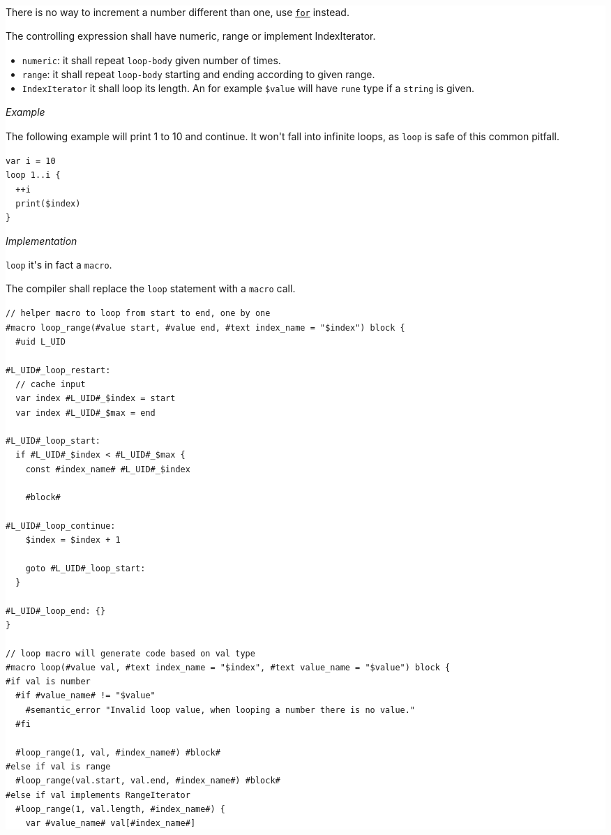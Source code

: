 There is no way to increment a number different than one,
use [`for`](#for) instead.

The controlling expression shall have numeric, range or implement IndexIterator.
* `numeric`: it shall repeat `loop-body` given number of times.
* `range`: it shall repeat `loop-body` starting and ending according to given range.
* `IndexIterator` it shall loop its length. An for example `$value` will have `rune` type if a `string` is given.



*Example*

The following example will print 1 to 10 and continue.
It won't fall into infinite loops, as `loop` is safe of this common pitfall.
```language
var i = 10
loop 1..i {
  ++i
  print($index)
}
```

<a name="loop-implementation"></a>
*Implementation*

`loop` it's in fact a `macro`.

The compiler shall replace the `loop` statement with a `macro` call.

```language
// helper macro to loop from start to end, one by one
#macro loop_range(#value start, #value end, #text index_name = "$index") block {
  #uid L_UID

#L_UID#_loop_restart:
  // cache input
  var index #L_UID#_$index = start
  var index #L_UID#_$max = end

#L_UID#_loop_start:
  if #L_UID#_$index < #L_UID#_$max {
    const #index_name# #L_UID#_$index

    #block#

#L_UID#_loop_continue:
    $index = $index + 1

    goto #L_UID#_loop_start:
  }

#L_UID#_loop_end: {}
}

// loop macro will generate code based on val type
#macro loop(#value val, #text index_name = "$index", #text value_name = "$value") block {
#if val is number
  #if #value_name# != "$value"
    #semantic_error "Invalid loop value, when looping a number there is no value."
  #fi

  #loop_range(1, val, #index_name#) #block#
#else if val is range
  #loop_range(val.start, val.end, #index_name#) #block#
#else if val implements RangeIterator
  #loop_range(1, val.length, #index_name#) {
    var #value_name# val[#index_name#]
```